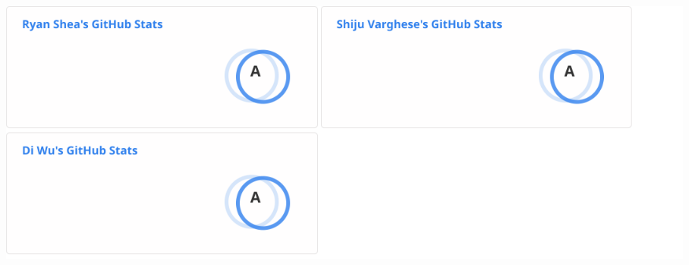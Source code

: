 <a href="https://github.com/shea256"><img src="images/7891.svg"  width=46% /></a>
<a href="https://github.com/shijuvar"><img src="images/7903.svg"  width=46% /></a>
<a href="https://github.com/wudi"><img src="images/9016.svg"  width=46% /></a>